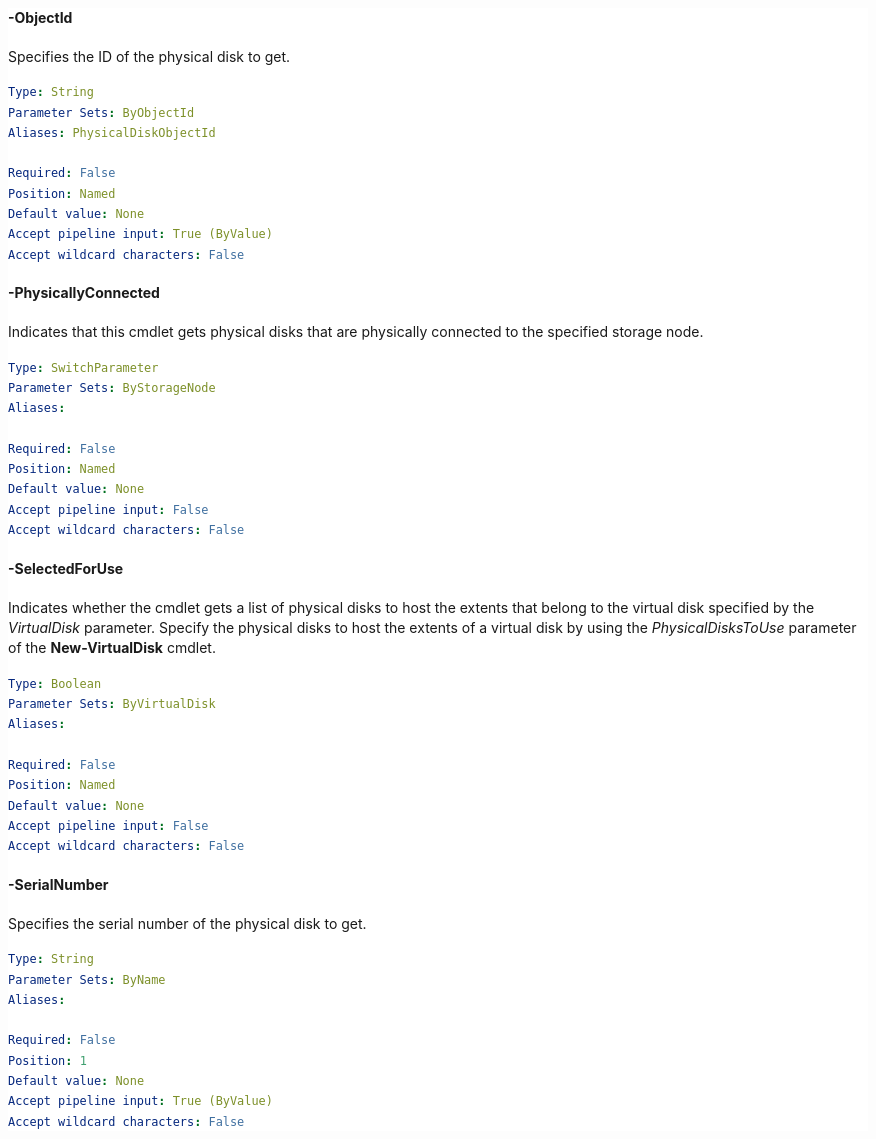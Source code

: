#### -ObjectId
Specifies the ID of the physical disk to get.

```yaml
Type: String
Parameter Sets: ByObjectId
Aliases: PhysicalDiskObjectId

Required: False
Position: Named
Default value: None
Accept pipeline input: True (ByValue)
Accept wildcard characters: False
```

#### -PhysicallyConnected
Indicates that this cmdlet gets physical disks that are physically connected to the specified storage node.

```yaml
Type: SwitchParameter
Parameter Sets: ByStorageNode
Aliases: 

Required: False
Position: Named
Default value: None
Accept pipeline input: False
Accept wildcard characters: False
```

#### -SelectedForUse
Indicates whether the cmdlet gets a list of physical disks to host the extents that belong to the virtual disk specified by the *VirtualDisk* parameter.
Specify the physical disks to host the extents of a virtual disk by using the *PhysicalDisksToUse* parameter of the **New-VirtualDisk** cmdlet.

```yaml
Type: Boolean
Parameter Sets: ByVirtualDisk
Aliases: 

Required: False
Position: Named
Default value: None
Accept pipeline input: False
Accept wildcard characters: False
```

#### -SerialNumber
Specifies the serial number of the physical disk to get.

```yaml
Type: String
Parameter Sets: ByName
Aliases: 

Required: False
Position: 1
Default value: None
Accept pipeline input: True (ByValue)
Accept wildcard characters: False
```
